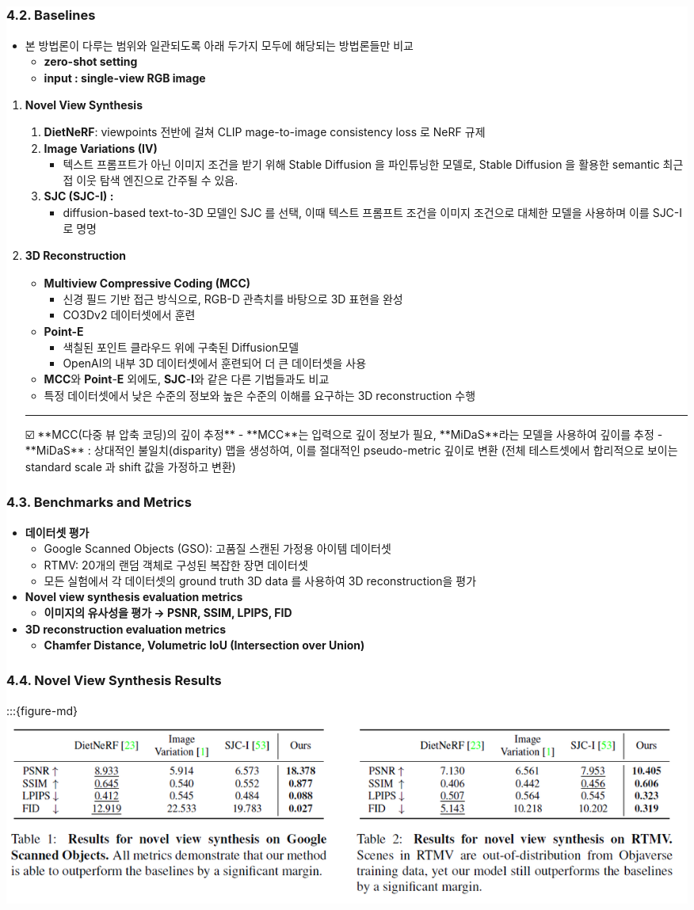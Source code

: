 ### 4.2. Baselines

- 본 방법론이 다루는 범위와 일관되도록 아래 두가지 모두에 해당되는 방법론들만 비교
    - **zero-shot setting**
    - **input : single-view RGB image**
1. **Novel View Synthesis** 
    1. **DietNeRF**: viewpoints 전반에 걸쳐 CLIP mage-to-image consistency loss 로 NeRF 규제
    2. **Image Variations (IV)**
        - 텍스트 프롬프트가 아닌 이미지 조건을 받기 위해 Stable Diffusion 을 파인튜닝한 모델로, Stable Diffusion 을 활용한 semantic 최근접 이웃 탐색 엔진으로 간주될 수 있음.
    3. **SJC (SJC-I) :** 
        - diffusion-based text-to-3D 모델인 SJC 를 선택, 이때 텍스트 프롬프트 조건을 이미지 조건으로 대체한 모델을 사용하며 이를 SJC-I 로 명명
2. **3D Reconstruction** 
    - **Multiview Compressive Coding (MCC)**
        - 신경 필드 기반 접근 방식으로, RGB-D 관측치를 바탕으로 3D 표현을 완성
        - CO3Dv2 데이터셋에서 훈련
    - **Point-E**
        - 색칠된 포인트 클라우드 위에 구축된 Diffusion모델
        - OpenAI의 내부 3D 데이터셋에서 훈련되어 더 큰 데이터셋을 사용
    - **MCC**와 **Point**-**E** 외에도, **SJC**-**I**와 같은 다른 기법들과도 비교
    - 특정 데이터셋에서 낮은 수준의 정보와 높은 수준의 이해를 요구하는 3D reconstruction 수행
    
    ---
    
    <aside>
    ☑️ **MCC(다중 뷰 압축 코딩)의 깊이 추정**
    - **MCC**는 입력으로 깊이 정보가 필요, **MiDaS**라는 모델을 사용하여 깊이를 추정
    - **MiDaS** : 상대적인 불일치(disparity) 맵을 생성하여, 이를 절대적인 pseudo-metric 깊이로 변환 (전체 테스트셋에서 합리적으로 보이는 standard scale 과 shift 값을 가정하고 변환)
    </aside>
    

### 4.3. Benchmarks and Metrics

- **데이터셋 평가**
    - Google Scanned Objects (GSO): 고품질 스캔된 가정용 아이템 데이터셋
    - RTMV: 20개의 랜덤 객체로 구성된 복잡한 장면 데이터셋
    - 모든 실험에서 각 데이터셋의 ground truth 3D data 를 사용하여 3D reconstruction을 평가
- **Novel view synthesis evaluation metrics**
    - **이미지의 유사성을 평가 → PSNR, SSIM, LPIPS, FID**
- **3D reconstruction evaluation metrics**
    - **Chamfer Distance, Volumetric IoU (Intersection over Union)**

### 4.4. Novel View Synthesis Results

:::{figure-md} 
<img src="../../pics/zero123/image_12.png" alt="image_12" class="bg-primary mb-1">
